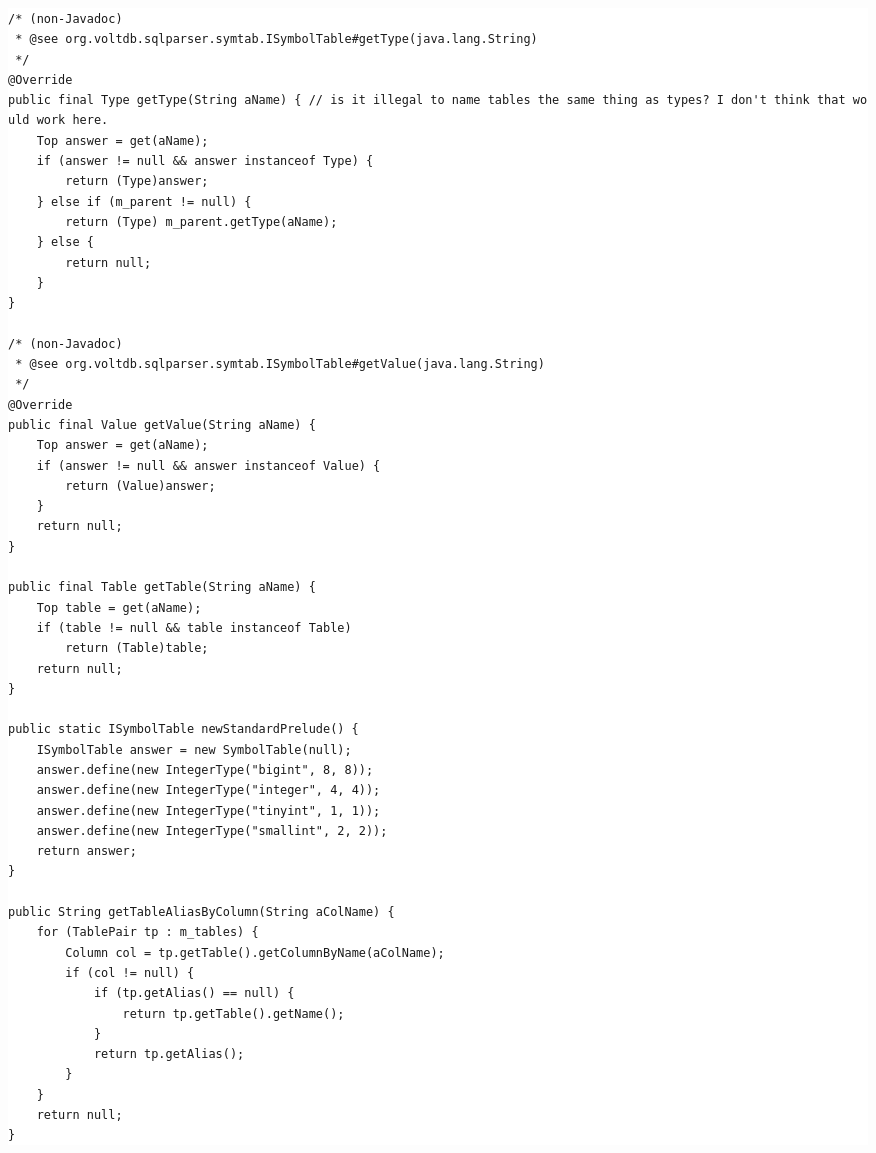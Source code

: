     /* (non-Javadoc)
     * @see org.voltdb.sqlparser.symtab.ISymbolTable#getType(java.lang.String)
     */
    @Override
    public final Type getType(String aName) { // is it illegal to name tables the same thing as types? I don't think that would work here.
        Top answer = get(aName);
        if (answer != null && answer instanceof Type) {
            return (Type)answer;
        } else if (m_parent != null) {
            return (Type) m_parent.getType(aName);
        } else {
            return null;
        }
    }

    /* (non-Javadoc)
     * @see org.voltdb.sqlparser.symtab.ISymbolTable#getValue(java.lang.String)
     */
    @Override
    public final Value getValue(String aName) {
        Top answer = get(aName);
        if (answer != null && answer instanceof Value) {
            return (Value)answer;
        }
        return null;
    }

    public final Table getTable(String aName) {
    	Top table = get(aName);
    	if (table != null && table instanceof Table)
    		return (Table)table;
    	return null;
    }

    public static ISymbolTable newStandardPrelude() {
        ISymbolTable answer = new SymbolTable(null);
        answer.define(new IntegerType("bigint", 8, 8));
        answer.define(new IntegerType("integer", 4, 4));
        answer.define(new IntegerType("tinyint", 1, 1));
        answer.define(new IntegerType("smallint", 2, 2));
        return answer;
    }

    public String getTableAliasByColumn(String aColName) {
        for (TablePair tp : m_tables) {
            Column col = tp.getTable().getColumnByName(aColName);
            if (col != null) {
                if (tp.getAlias() == null) {
                    return tp.getTable().getName();
                }
                return tp.getAlias();
            }
        }
        return null;
    }
